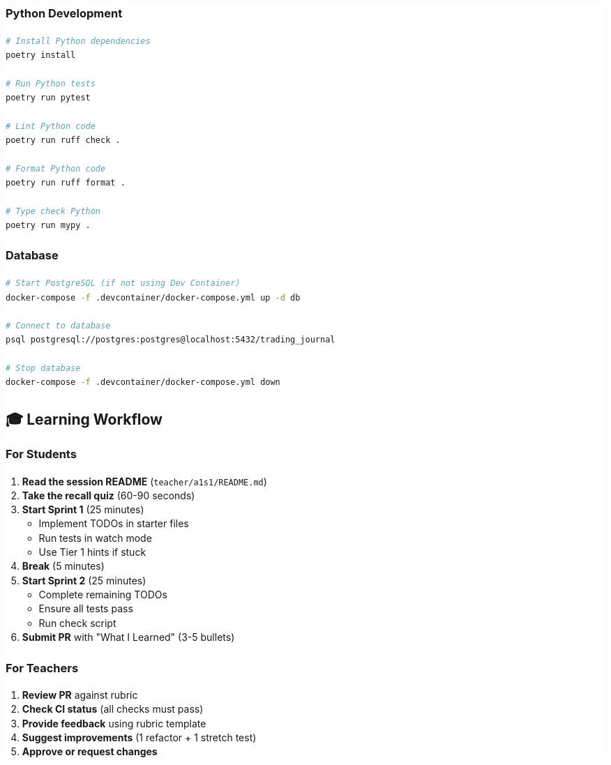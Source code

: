 ### Python Development

```bash
# Install Python dependencies
poetry install

# Run Python tests
poetry run pytest

# Lint Python code
poetry run ruff check .

# Format Python code
poetry run ruff format .

# Type check Python
poetry run mypy .
```

### Database

```bash
# Start PostgreSQL (if not using Dev Container)
docker-compose -f .devcontainer/docker-compose.yml up -d db

# Connect to database
psql postgresql://postgres:postgres@localhost:5432/trading_journal

# Stop database
docker-compose -f .devcontainer/docker-compose.yml down
```

## 🎓 Learning Workflow

### For Students

1. **Read the session README** (`teacher/a1s1/README.md`)
2. **Take the recall quiz** (60-90 seconds)
3. **Start Sprint 1** (25 minutes)
   - Implement TODOs in starter files
   - Run tests in watch mode
   - Use Tier 1 hints if stuck
4. **Break** (5 minutes)
5. **Start Sprint 2** (25 minutes)
   - Complete remaining TODOs
   - Ensure all tests pass
   - Run check script
6. **Submit PR** with "What I Learned" (3-5 bullets)

### For Teachers

1. **Review PR** against rubric
2. **Check CI status** (all checks must pass)
3. **Provide feedback** using rubric template
4. **Suggest improvements** (1 refactor + 1 stretch test)
5. **Approve or request changes**
